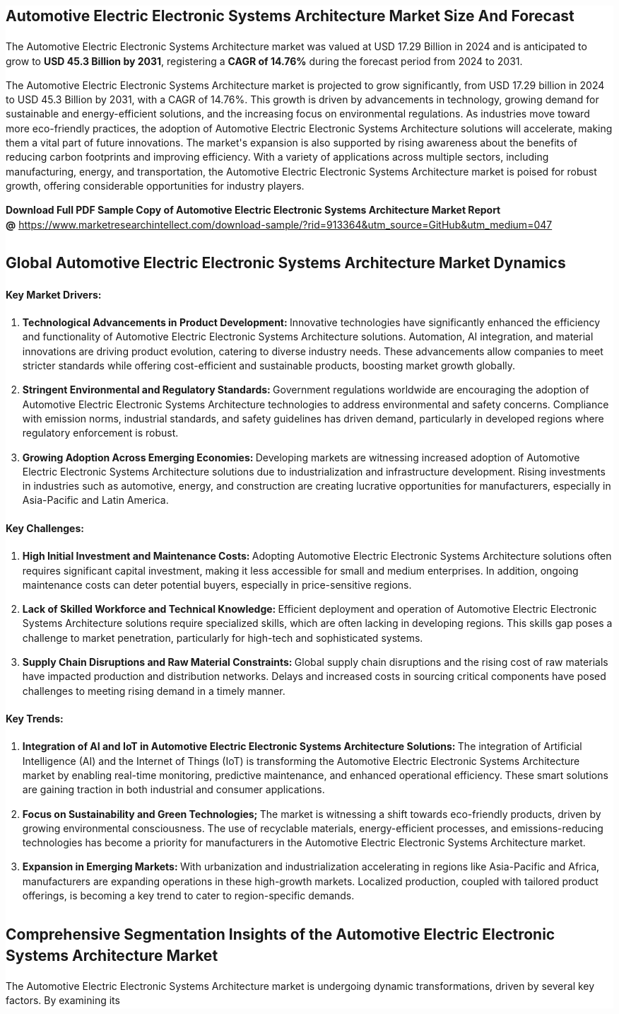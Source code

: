 <h2>Automotive Electric Electronic Systems Architecture Market Size And Forecast</h2><p>The Automotive Electric Electronic Systems Architecture market was valued at USD 17.29 Billion in 2024 and is anticipated to grow to <strong>USD 45.3 Billion by 2031</strong>, registering a <strong>CAGR of 14.76%</strong> during the forecast period from 2024 to 2031.</p><p>The Automotive Electric Electronic Systems Architecture market is projected to grow significantly, from USD 17.29 billion in 2024 to USD 45.3 Billion by 2031, with a CAGR of 14.76%. This growth is driven by advancements in technology, growing demand for sustainable and energy-efficient solutions, and the increasing focus on environmental regulations. As industries move toward more eco-friendly practices, the adoption of Automotive Electric Electronic Systems Architecture solutions will accelerate, making them a vital part of future innovations. The market's expansion is also supported by rising awareness about the benefits of reducing carbon footprints and improving efficiency. With a variety of applications across multiple sectors, including manufacturing, energy, and transportation, the Automotive Electric Electronic Systems Architecture market is poised for robust growth, offering considerable opportunities for industry players.</p><p><strong>Download Full PDF Sample Copy of Automotive Electric Electronic Systems Architecture Market Report @</strong>&nbsp;<a href="https://www.marketresearchintellect.com/download-sample/?rid=913364&amp;utm_source=GitHub&amp;utm_medium=047">https://www.marketresearchintellect.com/download-sample/?rid=913364&amp;utm_source=GitHub&amp;utm_medium=047</a></p><h2>Global Automotive Electric Electronic Systems Architecture Market Dynamics</h2><h4><strong>Key Market Drivers:</strong></h4><ol><li><p><strong>Technological Advancements in Product Development:&nbsp;</strong>Innovative technologies have significantly enhanced the efficiency and functionality of Automotive Electric Electronic Systems Architecture solutions. Automation, AI integration, and material innovations are driving product evolution, catering to diverse industry needs. These advancements allow companies to meet stricter standards while offering cost-efficient and sustainable products, boosting market growth globally.</p></li><li><p><strong>Stringent Environmental and Regulatory Standards:&nbsp;</strong>Government regulations worldwide are encouraging the adoption of Automotive Electric Electronic Systems Architecture technologies to address environmental and safety concerns. Compliance with emission norms, industrial standards, and safety guidelines has driven demand, particularly in developed regions where regulatory enforcement is robust.</p></li><li><p><strong>Growing Adoption Across Emerging Economies:&nbsp;</strong>Developing markets are witnessing increased adoption of Automotive Electric Electronic Systems Architecture solutions due to industrialization and infrastructure development. Rising investments in industries such as automotive, energy, and construction are creating lucrative opportunities for manufacturers, especially in Asia-Pacific and Latin America.</p></li></ol><h4><strong>Key Challenges:</strong></h4><ol><li><p><strong>High Initial Investment and Maintenance Costs:&nbsp;</strong>Adopting Automotive Electric Electronic Systems Architecture solutions often requires significant capital investment, making it less accessible for small and medium enterprises. In addition, ongoing maintenance costs can deter potential buyers, especially in price-sensitive regions.</p></li><li><p><strong>Lack of Skilled Workforce and Technical Knowledge:&nbsp;</strong>Efficient deployment and operation of Automotive Electric Electronic Systems Architecture solutions require specialized skills, which are often lacking in developing regions. This skills gap poses a challenge to market penetration, particularly for high-tech and sophisticated systems.</p></li><li><p><strong>Supply Chain Disruptions and Raw Material Constraints:&nbsp;</strong>Global supply chain disruptions and the rising cost of raw materials have impacted production and distribution networks. Delays and increased costs in sourcing critical components have posed challenges to meeting rising demand in a timely manner.</p></li></ol><h4><strong>Key Trends:</strong></h4><ol><li><p><strong>Integration of AI and IoT in Automotive Electric Electronic Systems Architecture Solutions:&nbsp;</strong>The integration of Artificial Intelligence (AI) and the Internet of Things (IoT) is transforming the Automotive Electric Electronic Systems Architecture market by enabling real-time monitoring, predictive maintenance, and enhanced operational efficiency. These smart solutions are gaining traction in both industrial and consumer applications.</p></li><li><p><strong>Focus on Sustainability and Green Technologies;&nbsp;</strong>The market is witnessing a shift towards eco-friendly products, driven by growing environmental consciousness. The use of recyclable materials, energy-efficient processes, and emissions-reducing technologies has become a priority for manufacturers in the Automotive Electric Electronic Systems Architecture market.</p></li><li><p><strong>Expansion in Emerging Markets:&nbsp;</strong>With urbanization and industrialization accelerating in regions like Asia-Pacific and Africa, manufacturers are expanding operations in these high-growth markets. Localized production, coupled with tailored product offerings, is becoming a key trend to cater to region-specific demands.</p></li></ol><div class="article-main__content" data-test-id="publishing-text-block"><h2>Comprehensive Segmentation Insights of the Automotive Electric Electronic Systems Architecture Market</h2><p>The Automotive Electric Electronic Systems Architecture market is undergoing dynamic transformations, driven by several key factors. By examining its